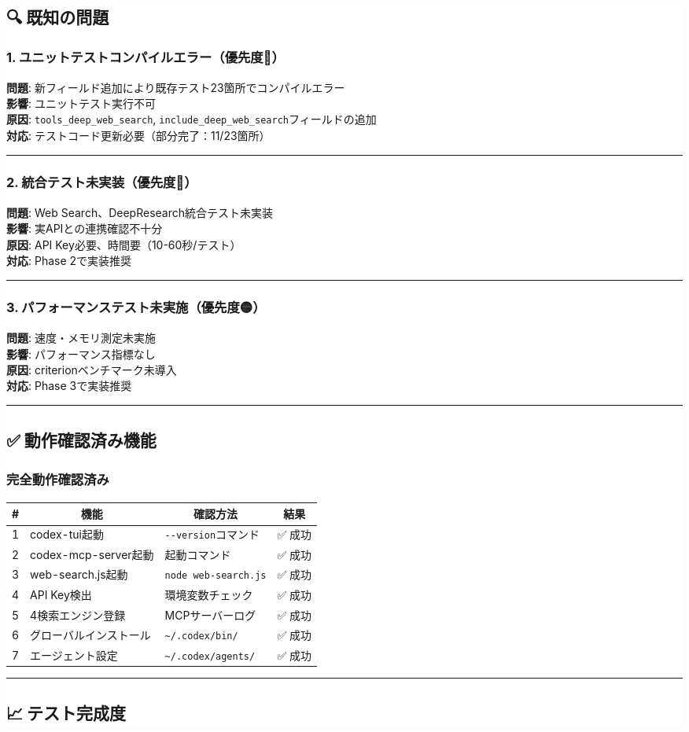 ## 🔍 **既知の問題**

### **1. ユニットテストコンパイルエラー（優先度🔴）**

**問題**: 新フィールド追加により既存テスト23箇所でコンパイルエラー  
**影響**: ユニットテスト実行不可  
**原因**: `tools_deep_web_search`, `include_deep_web_search`フィールドの追加  
**対応**: テストコード更新必要（部分完了：11/23箇所）

---

### **2. 統合テスト未実装（優先度🔴）**

**問題**: Web Search、DeepResearch統合テスト未実装  
**影響**: 実APIとの連携確認不十分  
**原因**: API Key必要、時間要（10-60秒/テスト）  
**対応**: Phase 2で実装推奨

---

### **3. パフォーマンステスト未実施（優先度🟡）**

**問題**: 速度・メモリ測定未実施  
**影響**: パフォーマンス指標なし  
**原因**: criterionベンチマーク未導入  
**対応**: Phase 3で実装推奨

---

## ✅ **動作確認済み機能**

### **完全動作確認済み**

| # | 機能 | 確認方法 | 結果 |
|---|------|---------|------|
| 1 | codex-tui起動 | `--version`コマンド | ✅ 成功 |
| 2 | codex-mcp-server起動 | 起動コマンド | ✅ 成功 |
| 3 | web-search.js起動 | `node web-search.js` | ✅ 成功 |
| 4 | API Key検出 | 環境変数チェック | ✅ 成功 |
| 5 | 4検索エンジン登録 | MCPサーバーログ | ✅ 成功 |
| 6 | グローバルインストール | `~/.codex/bin/` | ✅ 成功 |
| 7 | エージェント設定 | `~/.codex/agents/` | ✅ 成功 |

---

## 📈 **テスト完成度**

